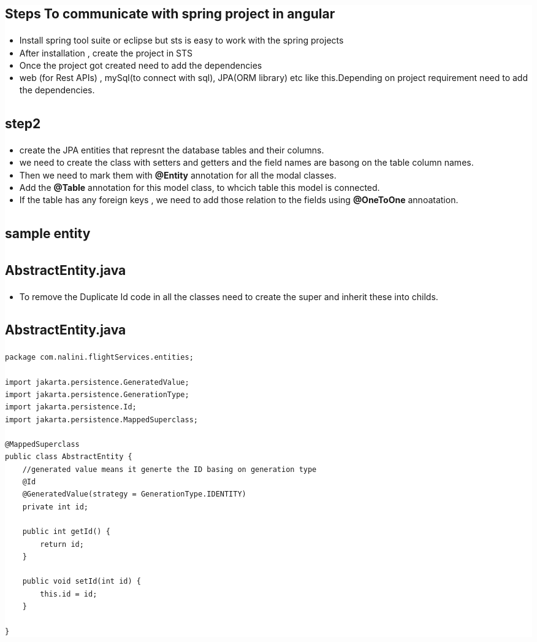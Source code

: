 ## Steps To communicate with spring project in angular

- Install spring tool suite or eclipse but sts is easy to work with the spring projects
- After installation , create the project in STS
- Once the project got created need to add the dependencies
- web (for Rest APIs) , mySql(to connect with sql), JPA(ORM library) etc like this.Depending on project requirement need to add the dependencies.

## step2
- create the JPA entities that represnt the database tables and their columns.
- we need to create the class with setters and getters and the field names are basong on the table column names.
- Then we need to mark them with **@Entity** annotation for all the modal classes.
- Add the **@Table** annotation for this model class, to whcich table this model is connected.
- If the table has any foreign keys , we need to add those relation to the fields using **@OneToOne** annoatation.

## sample entity

## AbstractEntity.java
- To remove the Duplicate Id code in all the classes need to create the super and inherit these into childs.

## AbstractEntity.java

```
package com.nalini.flightServices.entities;

import jakarta.persistence.GeneratedValue;
import jakarta.persistence.GenerationType;
import jakarta.persistence.Id;
import jakarta.persistence.MappedSuperclass;

@MappedSuperclass
public class AbstractEntity {
	//generated value means it generte the ID basing on generation type
	@Id
	@GeneratedValue(strategy = GenerationType.IDENTITY)
	private int id;

	public int getId() {
		return id;
	}

	public void setId(int id) {
		this.id = id;
	}

}

```

